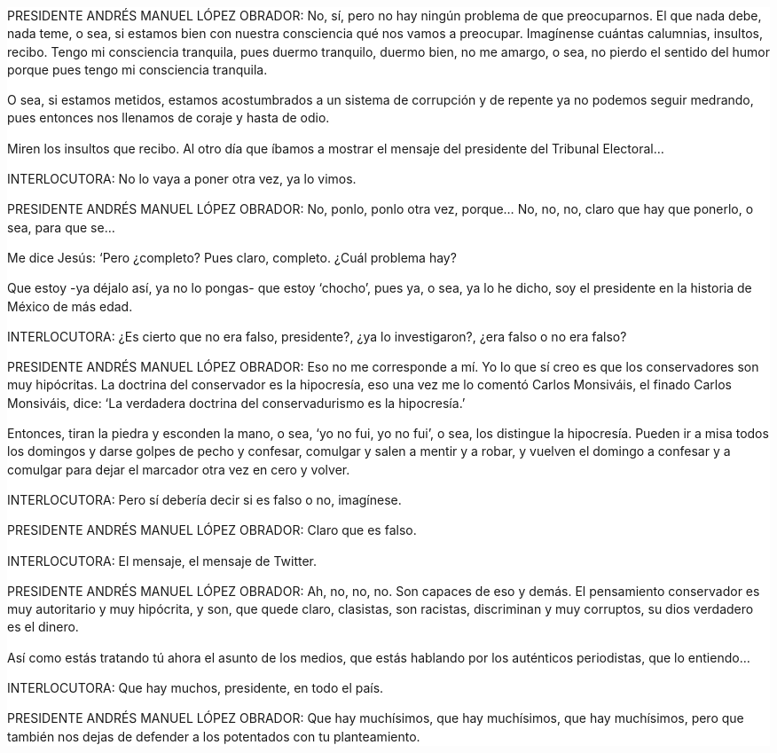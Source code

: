 PRESIDENTE ANDRÉS MANUEL LÓPEZ OBRADOR: No, sí, pero no hay ningún problema de
que preocuparnos. El que nada debe, nada teme, o sea, si estamos bien con
nuestra consciencia qué nos vamos a preocupar. Imagínense cuántas calumnias,
insultos, recibo. Tengo mi consciencia tranquila, pues duermo tranquilo,
duermo bien, no me amargo, o sea, no pierdo el sentido del humor porque pues
tengo mi consciencia tranquila.

O sea, si estamos metidos, estamos acostumbrados a un sistema de corrupción y
de repente ya no podemos seguir medrando, pues entonces nos llenamos de coraje
y hasta de odio.

Miren los insultos que recibo. Al otro día que íbamos a mostrar el mensaje del
presidente del Tribunal Electoral…

INTERLOCUTORA: No lo vaya a poner otra vez, ya lo vimos.

PRESIDENTE ANDRÉS MANUEL LÓPEZ OBRADOR: No, ponlo, ponlo otra vez, porque… No,
no, no, claro que hay que ponerlo, o sea, para que se…

Me dice Jesús: ‘Pero ¿completo? Pues claro, completo. ¿Cuál problema hay?

Que estoy -ya déjalo así, ya no lo pongas- que estoy ‘chocho’, pues ya, o sea,
ya lo he dicho, soy el presidente en la historia de México de más edad.

INTERLOCUTORA: ¿Es cierto que no era falso, presidente?, ¿ya lo investigaron?,
¿era falso o no era falso?

PRESIDENTE ANDRÉS MANUEL LÓPEZ OBRADOR: Eso no me corresponde a mí. Yo lo que
sí creo es que los conservadores son muy hipócritas. La doctrina del
conservador es la hipocresía, eso una vez me lo comentó Carlos Monsiváis, el
finado Carlos Monsiváis, dice: ‘La verdadera doctrina del conservadurismo es
la hipocresía.’

Entonces, tiran la piedra y esconden la mano, o sea, ‘yo no fui, yo no fui’, o
sea, los distingue la hipocresía. Pueden ir a misa todos los domingos y darse
golpes de pecho y confesar, comulgar y salen a mentir y a robar, y vuelven el
domingo a confesar y a comulgar para dejar el marcador otra vez en cero y
volver.

INTERLOCUTORA: Pero sí debería decir si es falso o no, imagínese.

PRESIDENTE ANDRÉS MANUEL LÓPEZ OBRADOR: Claro que es falso.

INTERLOCUTORA: El mensaje, el mensaje de Twitter.

PRESIDENTE ANDRÉS MANUEL LÓPEZ OBRADOR: Ah, no, no, no. Son capaces de eso y
demás. El pensamiento conservador es muy autoritario y muy hipócrita, y son,
que quede claro, clasistas, son racistas, discriminan y muy corruptos, su dios
verdadero es el dinero.

Así como estás tratando tú ahora el asunto de los medios, que estás hablando
por los auténticos periodistas, que lo entiendo…

INTERLOCUTORA: Que hay muchos, presidente, en todo el país.

PRESIDENTE ANDRÉS MANUEL LÓPEZ OBRADOR: Que hay muchísimos, que hay
muchísimos, que hay muchísimos, pero que también nos dejas de defender a los
potentados con tu planteamiento.
